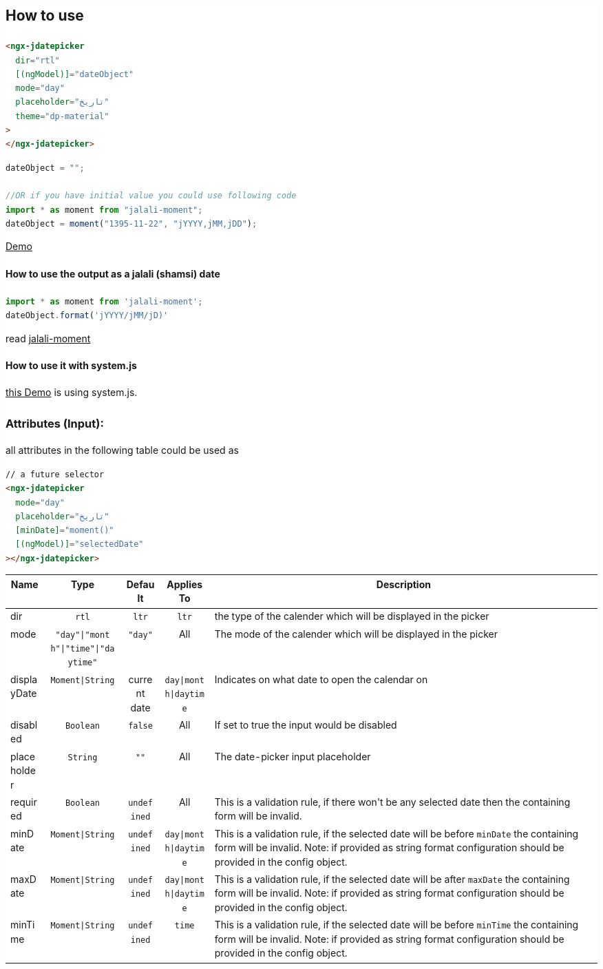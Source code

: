 ## How to use

```html
<ngx-jdatepicker
  dir="rtl"
  [(ngModel)]="dateObject"
  mode="day"
  placeholder="تاریخ"
  theme="dp-material"
>
</ngx-jdatepicker>
```

```ts
dateObject = "";

//OR if you have initial value you could use following code
import * as moment from "jalali-moment";
dateObject = moment("1395-11-22", "jYYYY,jMM,jDD");
```

[Demo](https://plnkr.co/XJSWtt)

#### How to use the output as a jalali (shamsi) date

```ts
import * as moment from 'jalali-moment';
dateObject.format('jYYYY/jMM/jD)'
```

read [jalali-moment](https://github.com/fingerpich/jalali-moment)

#### How to use it with system.js

[this Demo](https://plnkr.co/XJSWtt) is using system.js.

### Attributes (Input):

all attributes in the following table could be used as

```html
// a future selector
<ngx-jdatepicker
  mode="day"
  placeholder="تاریخ"
  [minDate]="moment()"
  [(ngModel)]="selectedDate"
></ngx-jdatepicker>
```

| Name        |                Type                 |   Default    |      Applies To       | Description                                                                                                                                                                                                                                        |
| ----------- | :---------------------------------: | :----------: | :-------------------: | -------------------------------------------------------------------------------------------------------------------------------------------------------------------------------------------------------------------------------------------------- |
| dir         |                `rtl`                |    `ltr`     |         `ltr`         | the type of the calender which will be displayed in the picker                                                                                                                                                                                     |
| mode        | `"day"\|"month"\|"time"\|"daytime"` |   `"day"`    |          All          | The mode of the calender which will be displayed in the picker                                                                                                                                                                                     |
| displayDate |          `Moment\|String`           | current date | `day\|month\|daytime` | Indicates on what date to open the calendar on                                                                                                                                                                                                     |
| disabled    |              `Boolean`              |   `false`    |          All          | If set to true the input would be disabled                                                                                                                                                                                                         |
| placeholder |              `String`               |     `""`     |          All          | The date-picker input placeholder                                                                                                                                                                                                                  |
| required    |              `Boolean`              | `undefined`  |          All          | This is a validation rule, if there won't be any selected date then the containing form will be invalid.                                                                                                                                           |
| minDate     |          `Moment\|String`           | `undefined`  | `day\|month\|daytime` | This is a validation rule, if the selected date will be before `minDate` the containing form will be invalid. Note: if provided as string format configuration should be provided in the config object.                                            |
| maxDate     |          `Moment\|String`           | `undefined`  | `day\|month\|daytime` | This is a validation rule, if the selected date will be after `maxDate` the containing form will be invalid. Note: if provided as string format configuration should be provided in the config object.                                             |
| minTime     |          `Moment\|String`           | `undefined`  |        `time`         | This is a validation rule, if the selected date will be before `minTime` the containing form will be invalid. Note: if provided as string format configuration should be provided in the config object.                                            |